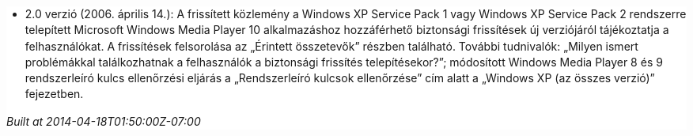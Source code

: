-   2.0 verzió (2006. április 14.): A frissített közlemény a Windows XP Service Pack 1 vagy Windows XP Service Pack 2 rendszerre telepített Microsoft Windows Media Player 10 alkalmazáshoz hozzáférhető biztonsági frissítések új verziójáról tájékoztatja a felhasználókat. A frissítések felsorolása az „Érintett összetevők” részben található. További tudnivalók: „Milyen ismert problémákkal találkozhatnak a felhasználók a biztonsági frissítés telepítésekor?”; módosított Windows Media Player 8 és 9 rendszerleíró kulcs ellenőrzési eljárás a „Rendszerleíró kulcsok ellenőrzése” cím alatt a „Windows XP (az összes verzió)” fejezetben.

*Built at 2014-04-18T01:50:00Z-07:00*
